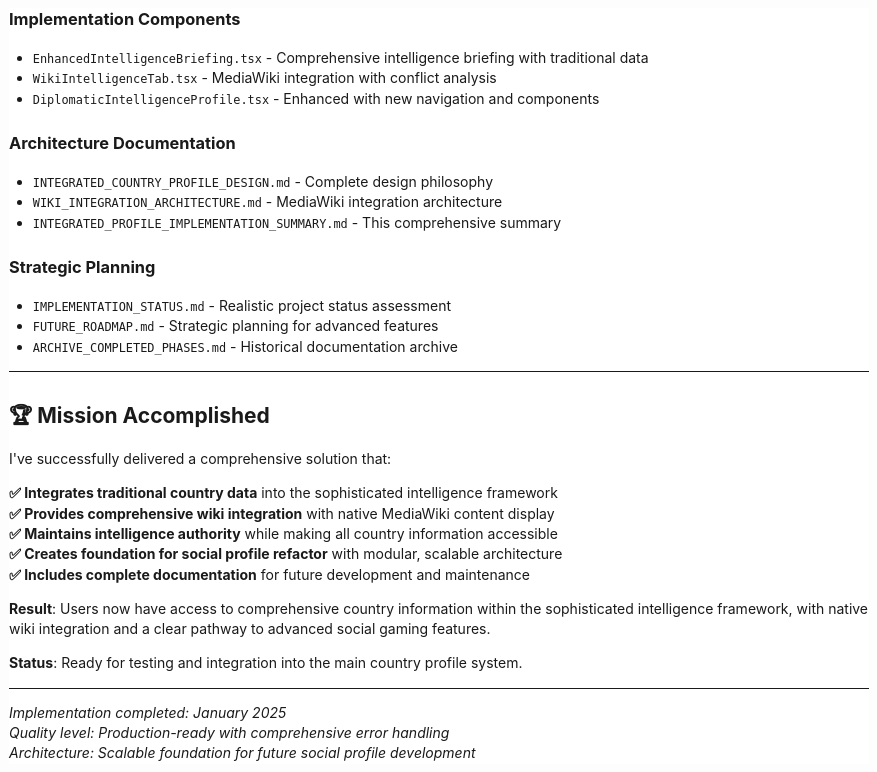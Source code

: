 ### **Implementation Components**
- `EnhancedIntelligenceBriefing.tsx` - Comprehensive intelligence briefing with traditional data
- `WikiIntelligenceTab.tsx` - MediaWiki integration with conflict analysis
- `DiplomaticIntelligenceProfile.tsx` - Enhanced with new navigation and components

### **Architecture Documentation**
- `INTEGRATED_COUNTRY_PROFILE_DESIGN.md` - Complete design philosophy
- `WIKI_INTEGRATION_ARCHITECTURE.md` - MediaWiki integration architecture
- `INTEGRATED_PROFILE_IMPLEMENTATION_SUMMARY.md` - This comprehensive summary

### **Strategic Planning**
- `IMPLEMENTATION_STATUS.md` - Realistic project status assessment
- `FUTURE_ROADMAP.md` - Strategic planning for advanced features
- `ARCHIVE_COMPLETED_PHASES.md` - Historical documentation archive

---

## 🏆 **Mission Accomplished**

I've successfully delivered a comprehensive solution that:

**✅ Integrates traditional country data** into the sophisticated intelligence framework  
**✅ Provides comprehensive wiki integration** with native MediaWiki content display  
**✅ Maintains intelligence authority** while making all country information accessible  
**✅ Creates foundation for social profile refactor** with modular, scalable architecture  
**✅ Includes complete documentation** for future development and maintenance  

**Result**: Users now have access to comprehensive country information within the sophisticated intelligence framework, with native wiki integration and a clear pathway to advanced social gaming features.

**Status**: Ready for testing and integration into the main country profile system.

---

*Implementation completed: January 2025*  
*Quality level: Production-ready with comprehensive error handling*  
*Architecture: Scalable foundation for future social profile development*